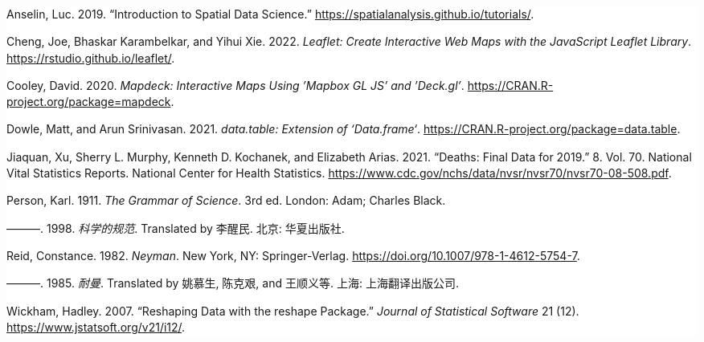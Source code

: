 <div id="ref-Anselin2019" class="csl-entry">

Anselin, Luc. 2019. “Introduction to Spatial Data Science.” <https://spatialanalysis.github.io/tutorials/>.

</div>

<div id="ref-leaflet" class="csl-entry">

Cheng, Joe, Bhaskar Karambelkar, and Yihui Xie. 2022. *Leaflet: Create Interactive Web Maps with the JavaScript Leaflet Library*. <https://rstudio.github.io/leaflet/>.

</div>

<div id="ref-mapdeck" class="csl-entry">

Cooley, David. 2020. *Mapdeck: Interactive Maps Using ’Mapbox GL JS’ and ’Deck.gl’*. <https://CRAN.R-project.org/package=mapdeck>.

</div>

<div id="ref-Dowle2021" class="csl-entry">

Dowle, Matt, and Arun Srinivasan. 2021. *<span class="nocase">data.table</span>: Extension of ‘Data.frame‘*. <https://CRAN.R-project.org/package=data.table>.

</div>

<div id="ref-Xu2021" class="csl-entry">

Jiaquan, Xu, Sherry L. Murphy, Kenneth D. Kochanek, and Elizabeth Arias. 2021. “Deaths: Final Data for 2019.” 8. Vol. 70. National Vital Statistics Reports. National Center for Health Statistics. <https://www.cdc.gov/nchs/data/nvsr/nvsr70/nvsr70-08-508.pdf>.

</div>

<div id="ref-Person1911" class="csl-entry">

Person, Karl. 1911. *The Grammar of Science*. 3rd ed. London: Adam; Charles Black.

</div>

<div id="ref-Person1998" class="csl-entry">

———. 1998. *科学的规范*. Translated by 李醒民. 北京: 华夏出版社.

</div>

<div id="ref-Reid1982" class="csl-entry">

Reid, Constance. 1982. *Neyman*. New York, NY: Springer-Verlag. <https://doi.org/10.1007/978-1-4612-5754-7>.

</div>

<div id="ref-Yao1985" class="csl-entry">

———. 1985. *耐曼*. Translated by 姚慕生, 陈克艰, and 王顺义等. 上海: 上海翻译出版公司.

</div>

<div id="ref-Wickham2007" class="csl-entry">

Wickham, Hadley. 2007. “Reshaping Data with the <span class="nocase">reshape</span> Package.” *Journal of Statistical Software* 21 (12). <https://www.jstatsoft.org/v21/i12/>.
